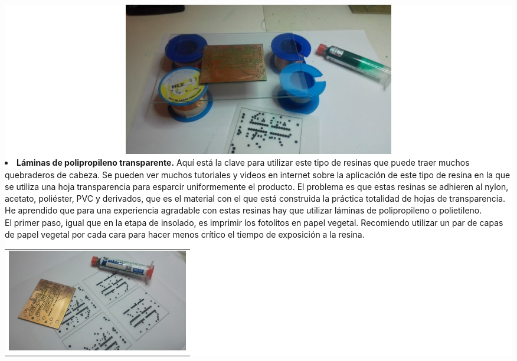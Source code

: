 <div style="text-align: center">
<a href="/assets/2018-07-08-diy-construir-pcb-a-doble-cara-con-solder-mask/SolderMask_banco_trabajo.jpg"><img src="/assets/2018-07-08-diy-construir-pcb-a-doble-cara-con-solder-mask/SolderMask_banco_trabajo-580x326.jpg" alt="SolderMask_banco_trabajo" width="450" height="253" /></a>
</div></li>
	<li><strong>Láminas de polipropileno transparente.</strong> Aquí está la clave para utilizar este tipo de resinas que puede traer muchos quebraderos de cabeza. Se pueden ver muchos tutoriales y videos en internet sobre la aplicación de este tipo de resina en la que se utiliza una hoja transparencia para esparcir uniformemente el producto. El problema es que estas resinas se adhieren al nylon, acetato, poliéster, PVC y derivados, que es el material con el que está construida la práctica totalidad de hojas de transparencia. He aprendido que para una experiencia agradable con estas resinas hay que utilizar láminas de polipropileno o polietileno.</li>
</ul>
El primer paso, igual que en la etapa de insolado, es imprimir los fotolitos en papel vegetal. Recomiendo utilizar un par de capas de papel vegetal por cada cara para hacer menos crítico el tiempo de exposición a la resina.
<table>
<tbody>
<tr>
<td><a href="/assets/2018-07-08-diy-construir-pcb-a-doble-cara-con-solder-mask/SolderMask_Resist_01.jpg"><img  src="/assets/2018-07-08-diy-construir-pcb-a-doble-cara-con-solder-mask/SolderMask_Resist_01-580x326.jpg" alt="SolderMask_Resist_01" width="300" /></a></td>